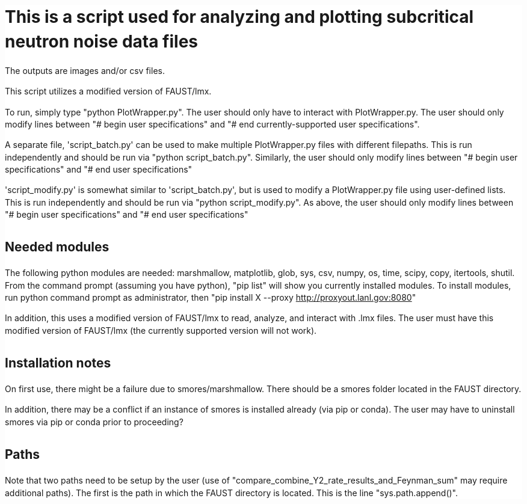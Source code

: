 # This is a script used for analyzing and plotting subcritical neutron noise data files
The outputs are images and/or csv files.

This script utilizes a modified version of FAUST/lmx.

To run, simply type "python PlotWrapper.py".
The user should only have to interact with PlotWrapper.py.
The user should only modify lines between "# begin user specifications" and "# end currently-supported user specifications".

A separate file, 'script_batch.py' can be used to make multiple PlotWrapper.py files with different filepaths.
This is run independently and should be run via "python script_batch.py".
Similarly, the user should only modify lines between "# begin user specifications" and "# end user specifications"

'script_modify.py' is somewhat similar to 'script_batch.py', but is used to modify a PlotWrapper.py file using user-defined lists.
This is run independently and should be run via "python script_modify.py".
As above, the user should only modify lines between "# begin user specifications" and "# end user specifications"

## Needed modules
The following python modules are needed: marshmallow, matplotlib, glob, sys, csv, numpy, os, time, scipy, copy, itertools, shutil.
From the command prompt (assuming you have python), "pip list" will show you currently installed modules. 
To install modules, run python command prompt as administrator, then "pip install X --proxy http://proxyout.lanl.gov:8080"

In addition, this uses a modified version of FAUST/lmx to read, analyze, and interact with .lmx files.
The user must have this modified version of FAUST/lmx (the currently supported version will not work).

## Installation notes
On first use, there might be a failure due to smores/marshmallow.
There should be a smores folder located in the FAUST directory.

In addition, there may be a conflict if an instance of smores is installed already (via pip or conda).
The user may have to uninstall smores via pip or conda prior to proceeding?

## Paths

Note that two paths need to be setup by the user (use of "compare_combine_Y2_rate_results_and_Feynman_sum" may require additional paths).
The first is the path in which the FAUST directory is located.
This is the line "sys.path.append()".
